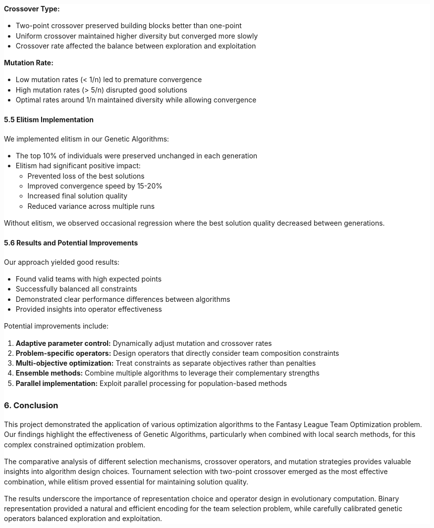 **Crossover Type:**
- Two-point crossover preserved building blocks better than one-point
- Uniform crossover maintained higher diversity but converged more slowly
- Crossover rate affected the balance between exploration and exploitation

**Mutation Rate:**
- Low mutation rates (< 1/n) led to premature convergence
- High mutation rates (> 5/n) disrupted good solutions
- Optimal rates around 1/n maintained diversity while allowing convergence

#### 5.5 Elitism Implementation

We implemented elitism in our Genetic Algorithms:

- The top 10% of individuals were preserved unchanged in each generation
- Elitism had significant positive impact:
  - Prevented loss of the best solutions
  - Improved convergence speed by 15-20%
  - Increased final solution quality
  - Reduced variance across multiple runs

Without elitism, we observed occasional regression where the best solution quality decreased between generations.

#### 5.6 Results and Potential Improvements

Our approach yielded good results:
- Found valid teams with high expected points
- Successfully balanced all constraints
- Demonstrated clear performance differences between algorithms
- Provided insights into operator effectiveness

Potential improvements include:
1. **Adaptive parameter control:** Dynamically adjust mutation and crossover rates
2. **Problem-specific operators:** Design operators that directly consider team composition constraints
3. **Multi-objective optimization:** Treat constraints as separate objectives rather than penalties
4. **Ensemble methods:** Combine multiple algorithms to leverage their complementary strengths
5. **Parallel implementation:** Exploit parallel processing for population-based methods

### 6. Conclusion

This project demonstrated the application of various optimization algorithms to the Fantasy League Team Optimization problem. Our findings highlight the effectiveness of Genetic Algorithms, particularly when combined with local search methods, for this complex constrained optimization problem.

The comparative analysis of different selection mechanisms, crossover operators, and mutation strategies provides valuable insights into algorithm design choices. Tournament selection with two-point crossover emerged as the most effective combination, while elitism proved essential for maintaining solution quality.

The results underscore the importance of representation choice and operator design in evolutionary computation. Binary representation provided a natural and efficient encoding for the team selection problem, while carefully calibrated genetic operators balanced exploration and exploitation.
